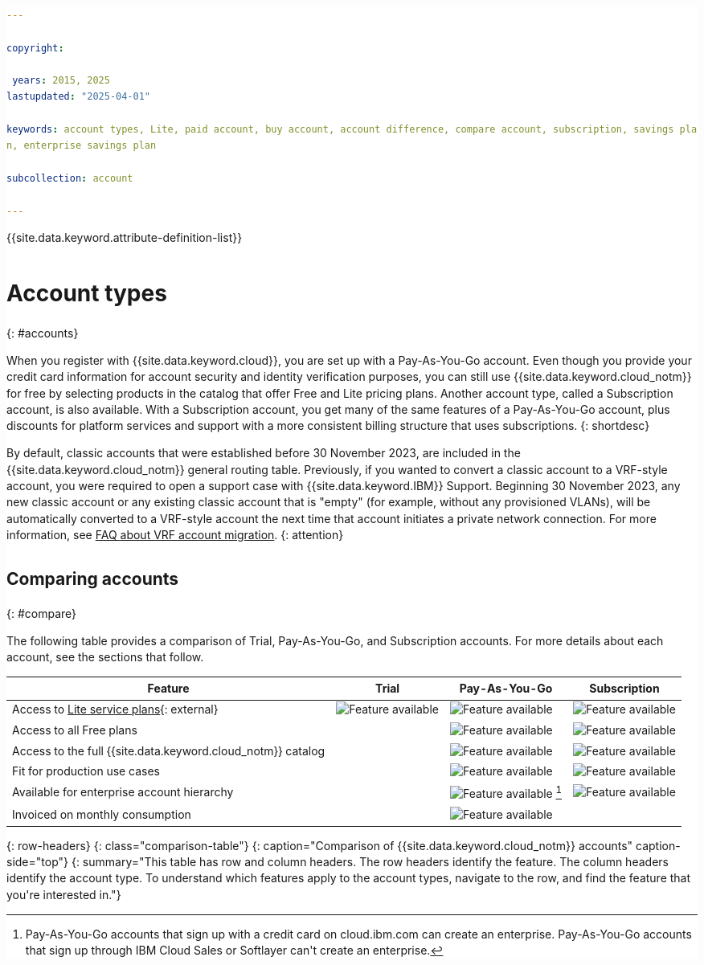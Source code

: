 ```yaml
---

copyright:

 years: 2015, 2025
lastupdated: "2025-04-01"

keywords: account types, Lite, paid account, buy account, account difference, compare account, subscription, savings plan, enterprise savings plan

subcollection: account

---
```


{{site.data.keyword.attribute-definition-list}}

# Account types
{: #accounts}

When you register with {{site.data.keyword.cloud}}, you are set up with a Pay-As-You-Go account. Even though you provide your credit card information for account security and identity verification purposes, you can still use {{site.data.keyword.cloud_notm}} for free by selecting products in the catalog that offer Free and Lite pricing plans. Another account type, called a Subscription account, is also available. With a Subscription account, you get many of the same features of a Pay-As-You-Go account, plus discounts for platform services and support with a more consistent billing structure that uses subscriptions.
{: shortdesc}

By default, classic accounts that were established before 30 November 2023, are included in the {{site.data.keyword.cloud_notm}} general routing table. Previously, if you wanted to convert a classic account to a VRF-style account, you were required to open a support case with {{site.data.keyword.IBM}} Support. Beginning 30 November 2023, any new classic account or any existing classic account that is "empty" (for example, without any provisioned VLANs), will be automatically converted to a VRF-style account the next time that account initiates a private network connection. For more information, see [FAQ about VRF account migration](/docs/account?topic=account-vrf-faqs).
{: attention}

## Comparing accounts
{: #compare}

The following table provides a comparison of Trial, Pay-As-You-Go, and Subscription accounts. For more details about each account, see the sections that follow.

| Feature | Trial              | Pay-As-You-Go      | Subscription       |
|-----------------------------------------|--------------------|--------------------|--------------------|
| Access to [Lite service plans](/catalog?search=label%3Alite){: external} | ![Feature available](../icons/icon_enabled.svg) | ![Feature available](../icons/icon_enabled.svg) | ![Feature available](../icons/icon_enabled.svg) |
| Access to all Free plans           |        |   ![Feature available](../icons/icon_enabled.svg) | ![Feature available](../icons/icon_enabled.svg) |
| Access to the full {{site.data.keyword.cloud_notm}} catalog |        | ![Feature available](../icons/icon_enabled.svg) | ![Feature available](../icons/icon_enabled.svg) |
| Fit for production use cases      |        |     ![Feature available](../icons/icon_enabled.svg) | ![Feature available](../icons/icon_enabled.svg)|
| Available for enterprise account hierarchy        |        |    ![Feature available](../icons/icon_enabled.svg) [^tabletext]   | ![Feature available](../icons/icon_enabled.svg) |
| Invoiced on monthly consumption       |        |     ![Feature available](../icons/icon_enabled.svg) |                     |
{: row-headers}
{: class="comparison-table"}
{: caption="Comparison of {{site.data.keyword.cloud_notm}} accounts" caption-side="top"}
{: summary="This table has row and column headers. The row headers identify the feature. The column headers identify the account type. To understand which features apply to the account types, navigate to the row, and find the feature that you're interested in."}


[^tabletext]: Pay-As-You-Go accounts that sign up with a credit card on cloud.ibm.com can create an enterprise. Pay-As-You-Go accounts that sign up through IBM Cloud Sales or Softlayer can't create an enterprise.
